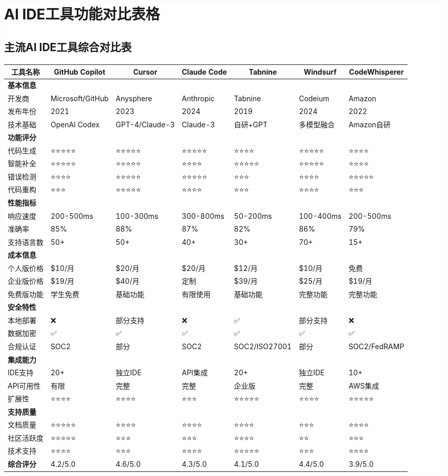 # AI IDE工具功能对比表格


## 主流AI IDE工具综合对比表


| 工具名称 | GitHub Copilot | Cursor | Claude Code | Tabnine | Windsurf | CodeWhisperer |
| ---------- | ---------------- | -------- | ------------- | --------- | ---------- | --------------- |
| **基本信息** |
| 开发商 | Microsoft/GitHub | Anysphere | Anthropic | Tabnine | Codeium | Amazon |
| 发布年份 | 2021 | 2023 | 2024 | 2019 | 2024 | 2022 |
| 技术基础 | OpenAI Codex | GPT-4/Claude-3 | Claude-3 | 自研+GPT | 多模型融合 | Amazon自研 |
| **功能评分** |
| 代码生成 | ⭐⭐⭐⭐⭐ | ⭐⭐⭐⭐⭐ | ⭐⭐⭐⭐⭐ | ⭐⭐⭐⭐ | ⭐⭐⭐⭐⭐ | ⭐⭐⭐⭐ |
| 智能补全 | ⭐⭐⭐⭐⭐ | ⭐⭐⭐⭐⭐ | ⭐⭐⭐⭐ | ⭐⭐⭐⭐⭐ | ⭐⭐⭐⭐⭐ | ⭐⭐⭐⭐ |
| 错误检测 | ⭐⭐⭐⭐ | ⭐⭐⭐⭐⭐ | ⭐⭐⭐⭐⭐ | ⭐⭐⭐ | ⭐⭐⭐⭐ | ⭐⭐⭐⭐⭐ |
| 代码重构 | ⭐⭐⭐ | ⭐⭐⭐⭐⭐ | ⭐⭐⭐⭐ | ⭐⭐⭐ | ⭐⭐⭐⭐ | ⭐⭐⭐ |
| **性能指标** |
| 响应速度 | 200-500ms | 100-300ms | 300-800ms | 50-200ms | 100-400ms | 200-500ms |
| 准确率 | 85% | 88% | 87% | 82% | 86% | 79% |
| 支持语言数 | 50+ | 50+ | 40+ | 30+ | 70+ | 15+ |
| **成本信息** |
| 个人版价格 | $10/月 | $20/月 | $20/月 | $12/月 | $10/月 | 免费 |
| 企业版价格 | $19/月 | $40/月 | 定制 | $39/月 | $25/月 | $19/月 |
| 免费版功能 | 学生免费 | 基础功能 | 有限使用 | 基础功能 | 完整功能 | 完整功能 |
| **安全特性** |
| 本地部署 | ❌ | 部分支持 | ❌ | ✅ | 部分支持 | ❌ |
| 数据加密 | ✅ | ✅ | ✅ | ✅ | ✅ | ✅ |
| 合规认证 | SOC2 | 部分 | SOC2 | SOC2/ISO27001 | 部分 | SOC2/FedRAMP |
| **集成能力** |
| IDE支持 | 20+ | 独立IDE | API集成 | 20+ | 独立IDE | 10+ |
| API可用性 | 有限 | 完整 | 完整 | 企业版 | 完整 | AWS集成 |
| 扩展性 | ⭐⭐⭐⭐ | ⭐⭐⭐⭐ | ⭐⭐⭐ | ⭐⭐⭐⭐⭐ | ⭐⭐⭐⭐ | ⭐⭐⭐⭐⭐ |
| **支持质量** |
| 文档质量 | ⭐⭐⭐⭐⭐ | ⭐⭐⭐⭐ | ⭐⭐⭐⭐ | ⭐⭐⭐⭐ | ⭐⭐⭐ | ⭐⭐⭐⭐ |
| 社区活跃度 | ⭐⭐⭐⭐⭐ | ⭐⭐⭐ | ⭐⭐⭐ | ⭐⭐⭐⭐ | ⭐⭐ | ⭐⭐⭐ |
| 技术支持 | ⭐⭐⭐⭐ | ⭐⭐⭐ | ⭐⭐⭐⭐ | ⭐⭐⭐⭐⭐ | ⭐⭐⭐ | ⭐⭐⭐⭐ |
| **综合评分** | 4.2/5.0 | 4.6/5.0 | 4.3/5.0 | 4.1/5.0 | 4.4/5.0 | 3.9/5.0 |
